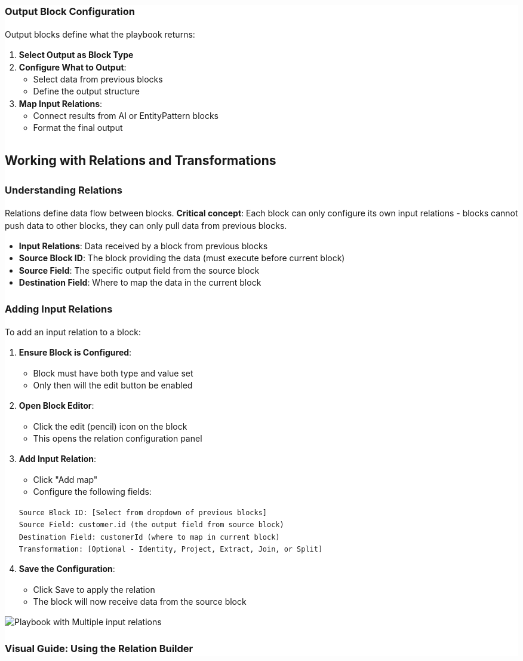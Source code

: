 ### Output Block Configuration

Output blocks define what the playbook returns:

1. **Select Output as Block Type**
2. **Configure What to Output**:
   - Select data from previous blocks
   - Define the output structure
3. **Map Input Relations**:
   - Connect results from AI or EntityPattern blocks
   - Format the final output

## Working with Relations and Transformations

### Understanding Relations

Relations define data flow between blocks. **Critical concept**: Each block can only configure its own input relations - blocks cannot push data to other blocks, they can only pull data from previous blocks.

- **Input Relations**: Data received by a block from previous blocks
- **Source Block ID**: The block providing the data (must execute before current block)
- **Source Field**: The specific output field from the source block
- **Destination Field**: Where to map the data in the current block

### Adding Input Relations

To add an input relation to a block:

1. **Ensure Block is Configured**: 
   - Block must have both type and value set
   - Only then will the edit button be enabled

2. **Open Block Editor**:
   - Click the edit (pencil) icon on the block
   - This opens the relation configuration panel

3. **Add Input Relation**:
   - Click "Add map"
   - Configure the following fields:
   ```
   Source Block ID: [Select from dropdown of previous blocks]
   Source Field: customer.id (the output field from source block)
   Destination Field: customerId (where to map in current block)
   Transformation: [Optional - Identity, Project, Extract, Join, or Split]
   ```

4. **Save the Configuration**:
   - Click Save to apply the relation
   - The block will now receive data from the source block

![Playbook with Multiple input relations](../../../assets/images/bookme/playbooks/playbook-mappings.png)

### Visual Guide: Using the Relation Builder
